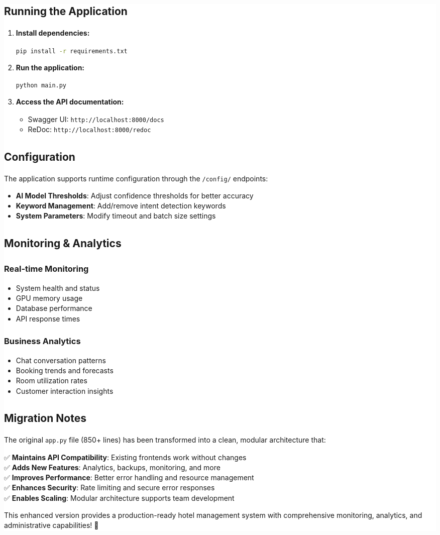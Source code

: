 ## Running the Application

1. **Install dependencies:**
   ```bash
   pip install -r requirements.txt
   ```

2. **Run the application:**
   ```bash
   python main.py
   ```

3. **Access the API documentation:**
   - Swagger UI: `http://localhost:8000/docs`
   - ReDoc: `http://localhost:8000/redoc`

## Configuration

The application supports runtime configuration through the `/config/` endpoints:

- **AI Model Thresholds**: Adjust confidence thresholds for better accuracy
- **Keyword Management**: Add/remove intent detection keywords
- **System Parameters**: Modify timeout and batch size settings

## Monitoring & Analytics

### Real-time Monitoring
- System health and status
- GPU memory usage
- Database performance
- API response times

### Business Analytics
- Chat conversation patterns
- Booking trends and forecasts
- Room utilization rates
- Customer interaction insights

## Migration Notes

The original `app.py` file (850+ lines) has been transformed into a clean, modular architecture that:

✅ **Maintains API Compatibility**: Existing frontends work without changes  
✅ **Adds New Features**: Analytics, backups, monitoring, and more  
✅ **Improves Performance**: Better error handling and resource management  
✅ **Enhances Security**: Rate limiting and secure error responses  
✅ **Enables Scaling**: Modular architecture supports team development  

This enhanced version provides a production-ready hotel management system with comprehensive monitoring, analytics, and administrative capabilities! 🎉
